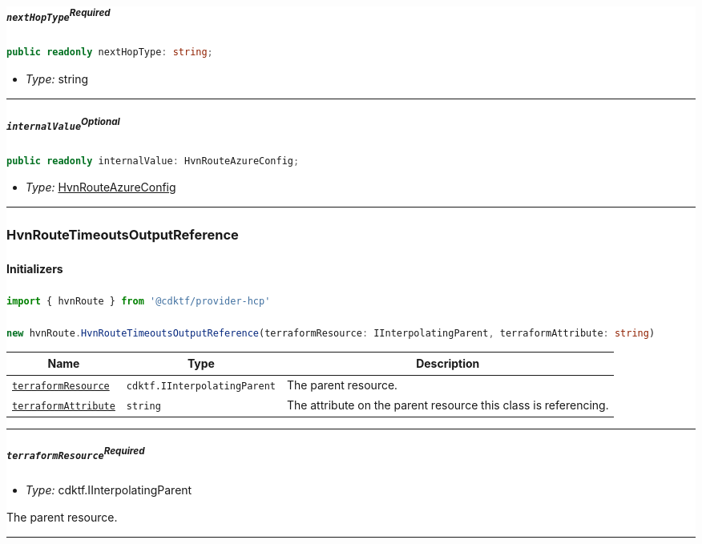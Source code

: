 ##### `nextHopType`<sup>Required</sup> <a name="nextHopType" id="@cdktf/provider-hcp.hvnRoute.HvnRouteAzureConfigOutputReference.property.nextHopType"></a>

```typescript
public readonly nextHopType: string;
```

- *Type:* string

---

##### `internalValue`<sup>Optional</sup> <a name="internalValue" id="@cdktf/provider-hcp.hvnRoute.HvnRouteAzureConfigOutputReference.property.internalValue"></a>

```typescript
public readonly internalValue: HvnRouteAzureConfig;
```

- *Type:* <a href="#@cdktf/provider-hcp.hvnRoute.HvnRouteAzureConfig">HvnRouteAzureConfig</a>

---


### HvnRouteTimeoutsOutputReference <a name="HvnRouteTimeoutsOutputReference" id="@cdktf/provider-hcp.hvnRoute.HvnRouteTimeoutsOutputReference"></a>

#### Initializers <a name="Initializers" id="@cdktf/provider-hcp.hvnRoute.HvnRouteTimeoutsOutputReference.Initializer"></a>

```typescript
import { hvnRoute } from '@cdktf/provider-hcp'

new hvnRoute.HvnRouteTimeoutsOutputReference(terraformResource: IInterpolatingParent, terraformAttribute: string)
```

| **Name** | **Type** | **Description** |
| --- | --- | --- |
| <code><a href="#@cdktf/provider-hcp.hvnRoute.HvnRouteTimeoutsOutputReference.Initializer.parameter.terraformResource">terraformResource</a></code> | <code>cdktf.IInterpolatingParent</code> | The parent resource. |
| <code><a href="#@cdktf/provider-hcp.hvnRoute.HvnRouteTimeoutsOutputReference.Initializer.parameter.terraformAttribute">terraformAttribute</a></code> | <code>string</code> | The attribute on the parent resource this class is referencing. |

---

##### `terraformResource`<sup>Required</sup> <a name="terraformResource" id="@cdktf/provider-hcp.hvnRoute.HvnRouteTimeoutsOutputReference.Initializer.parameter.terraformResource"></a>

- *Type:* cdktf.IInterpolatingParent

The parent resource.

---